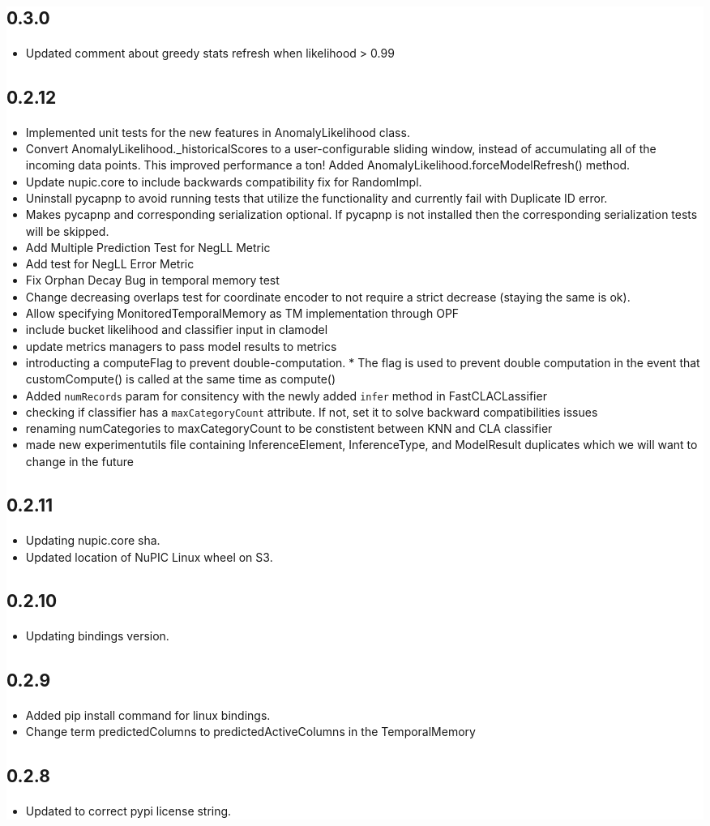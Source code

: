 ## 0.3.0

* Updated comment about greedy stats refresh when likelihood > 0.99

## 0.2.12

* Implemented unit tests for the new features in AnomalyLikelihood class.
* Convert AnomalyLikelihood._historicalScores to a user-configurable sliding window, instead of accumulating all of the incoming data points. This improved performance a ton! Added AnomalyLikelihood.forceModelRefresh() method.
* Update nupic.core to include backwards compatibility fix for RandomImpl.
* Uninstall pycapnp to avoid running tests that utilize the functionality and currently fail with Duplicate ID error.
* Makes pycapnp and corresponding serialization optional. If pycapnp is not installed then the corresponding serialization tests will be skipped.
* Add Multiple Prediction Test for NegLL Metric
* Add test for NegLL Error Metric
* Fix Orphan Decay Bug in temporal memory test
* Change decreasing overlaps test for coordinate encoder to not require a strict decrease (staying the same is ok).
* Allow specifying MonitoredTemporalMemory as TM implementation through OPF
* include bucket likelihood and classifier input in clamodel
* update metrics managers to pass model results to metrics
* introducting a computeFlag to prevent double-computation. * The flag is used to prevent double computation in the event that customCompute() is called at the same time as compute()
* Added `numRecords` param for consitency with the newly added `infer` method in FastCLACLassifier
* checking if classifier has a `maxCategoryCount` attribute. If not, set it to solve backward compatibilities issues
* renaming numCategories to maxCategoryCount to be constistent between KNN and CLA classifier
* made new experimentutils file containing InferenceElement, InferenceType, and ModelResult duplicates which we will want to change in the future

## 0.2.11

* Updating nupic.core sha.
* Updated location of NuPIC Linux wheel on S3.

## 0.2.10

* Updating bindings version.

## 0.2.9

* Added pip install command for linux bindings.
* Change term predictedColumns to predictedActiveColumns in the TemporalMemory

## 0.2.8

* Updated to correct pypi license string.
